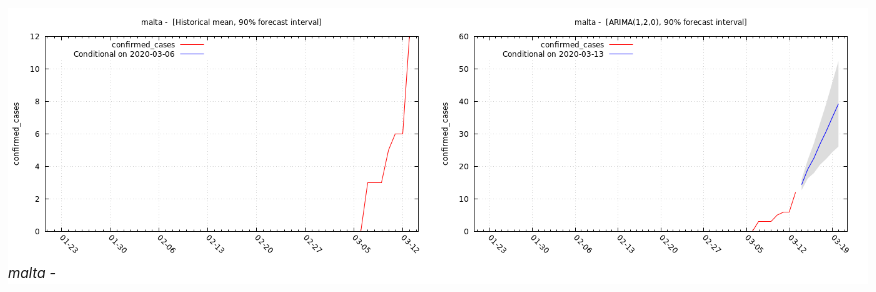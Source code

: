 <img src="./figures/forecast_maxhorizon_7_malta__expost.png" width="425"/> <img src="./figures/forecast_maxhorizon_7_malta_.png" width="425"/>
<em>malta - </em>
